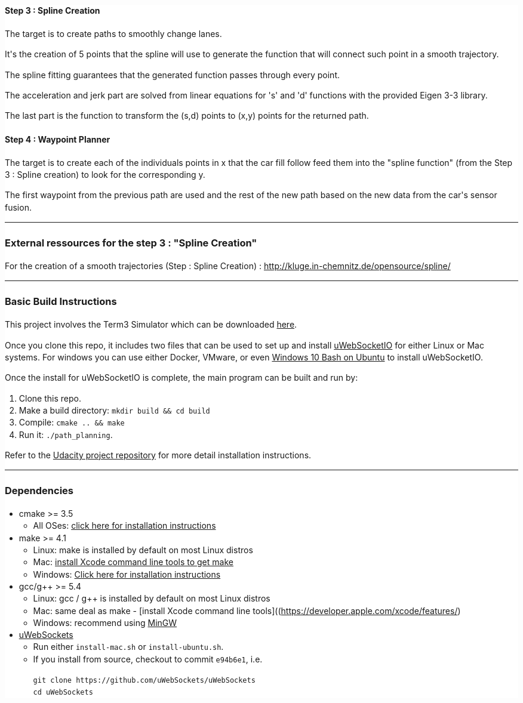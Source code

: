 
#### Step 3 : Spline Creation
The target is to create paths to smoothly change lanes.

It's the creation of 5 points that the spline will use to generate the function that will connect such point in a smooth trajectory.

The spline fitting guarantees that the generated function passes through every point.

The acceleration and jerk part are solved from linear equations for 's' and 'd' functions with the provided Eigen 3-3 library.

The last part is the function to transform the (s,d) points to (x,y) points for the returned path.


#### Step 4 : Waypoint Planner
The target is to create each of the individuals points in x that the car fill follow feed them into the "spline function" (from the Step 3 : Spline creation) to look for the corresponding y.

The first waypoint from the previous path are used and the rest of the new path based on the new data from the car's sensor fusion.     

-----------------
### External ressources for the step 3 : "Spline Creation"
For the creation of a smooth trajectories (Step : Spline Creation) : http://kluge.in-chemnitz.de/opensource/spline/

------------------------------
### Basic Build Instructions
This project involves the Term3 Simulator which can be downloaded [here](ttps://github.com/udacity/self-driving-car-sim/releases/tag/T3_v1.2).

Once you clone this repo, it includes two files that can be used to set up and install [uWebSocketIO](https://github.com/uWebSockets/uWebSockets) for either Linux or Mac systems. For windows you can use either Docker, VMware, or even [Windows 10 Bash on Ubuntu](https://www.howtogeek.com/249966/how-to-install-and-use-the-linux-bash-shell-on-windows-10/) to install uWebSocketIO. 

Once the install for uWebSocketIO is complete, the main program can be built and run by:
1. Clone this repo.
2. Make a build directory: `mkdir build && cd build`
3. Compile: `cmake .. && make`
4. Run it: `./path_planning`.

Refer to the [Udacity project repository](https://github.com/udacity/CarND-Path-Planning-Project) for more detail installation instructions.

-------------------------------
### Dependencies

* cmake >= 3.5
  * All OSes: [click here for installation instructions](https://cmake.org/install/)
* make >= 4.1
  * Linux: make is installed by default on most Linux distros
  * Mac: [install Xcode command line tools to get make](https://developer.apple.com/xcode/features/)
  * Windows: [Click here for installation instructions](http://gnuwin32.sourceforge.net/packages/make.htm)
* gcc/g++ >= 5.4
  * Linux: gcc / g++ is installed by default on most Linux distros
  * Mac: same deal as make - [install Xcode command line tools]((https://developer.apple.com/xcode/features/)
  * Windows: recommend using [MinGW](http://www.mingw.org/)
* [uWebSockets](https://github.com/uWebSockets/uWebSockets)
  * Run either `install-mac.sh` or `install-ubuntu.sh`.
  * If you install from source, checkout to commit `e94b6e1`, i.e.
    ```
    git clone https://github.com/uWebSockets/uWebSockets 
    cd uWebSockets